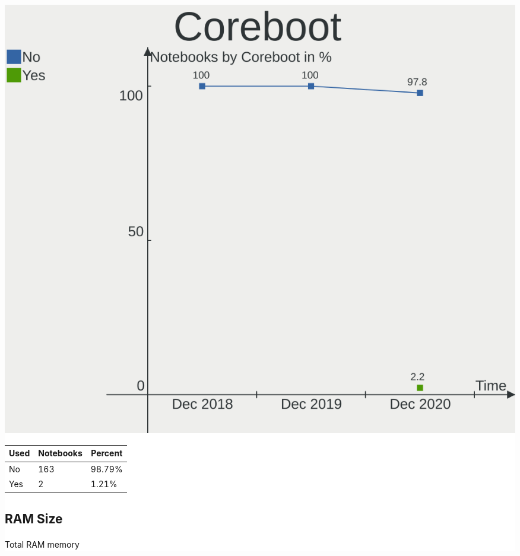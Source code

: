 ![Coreboot](./images/line_chart/node_coreboot.svg)

| Used | Notebooks | Percent |
|------|-----------|---------|
| No   | 163       | 98.79%  |
| Yes  | 2         | 1.21%   |

RAM Size
--------

Total RAM memory
